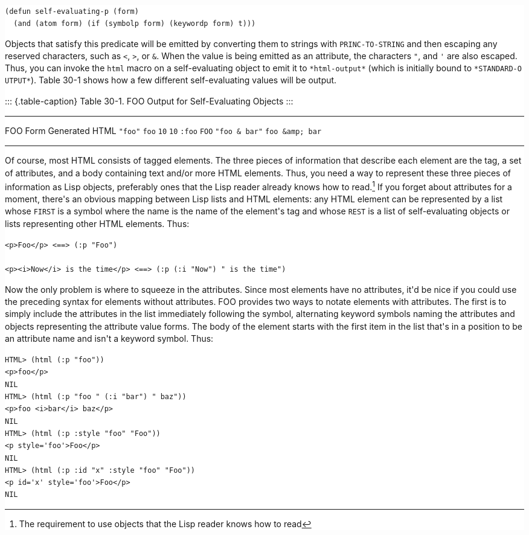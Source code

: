     (defun self-evaluating-p (form)
      (and (atom form) (if (symbolp form) (keywordp form) t)))

Objects that satisfy this predicate will be emitted by converting them
to strings with `PRINC-TO-STRING` and then escaping any reserved
characters, such as `<`, `>`, or `&`. When the value is being emitted as
an attribute, the characters `"`, and `'` are also escaped. Thus, you
can invoke the `html` macro on a self-evaluating object to emit it to
`*html-output*` (which is initially bound to `*STANDARD-OUTPUT*`). Table
30-1 shows how a few different self-evaluating values will be output.

::: {.table-caption}
Table 30-1. FOO Output for Self-Evaluating Objects
:::

  --------------- -----------------
  FOO Form        Generated HTML
  `"foo"`         `foo`
  `10`            `10`
  `:foo`          `FOO`
  `"foo & bar"`   `foo &amp; bar`
  --------------- -----------------

Of course, most HTML consists of tagged elements. The three pieces of
information that describe each element are the tag, a set of attributes,
and a body containing text and/or more HTML elements. Thus, you need a
way to represent these three pieces of information as Lisp objects,
preferably ones that the Lisp reader already knows how to read.[^4] If
you forget about attributes for a moment, there's an obvious mapping
between Lisp lists and HTML elements: any HTML element can be
represented by a list whose `FIRST` is a symbol where the name is the
name of the element's tag and whose `REST` is a list of self-evaluating
objects or lists representing other HTML elements. Thus:

    <p>Foo</p> <==> (:p "Foo")

    <p><i>Now</i> is the time</p> <==> (:p (:i "Now") " is the time")

Now the only problem is where to squeeze in the attributes. Since most
elements have no attributes, it'd be nice if you could use the
preceding syntax for elements without attributes. FOO provides two ways
to notate elements with attributes. The first is to simply include the
attributes in the list immediately following the symbol, alternating
keyword symbols naming the attributes and objects representing the
attribute value forms. The body of the element starts with the first
item in the list that's in a position to be an attribute name and
isn't a keyword symbol. Thus:

    HTML> (html (:p "foo"))
    <p>foo</p>
    NIL
    HTML> (html (:p "foo " (:i "bar") " baz"))
    <p>foo <i>bar</i> baz</p>
    NIL
    HTML> (html (:p :style "foo" "Foo"))
    <p style='foo'>Foo</p>
    NIL
    HTML> (html (:p :id "x" :style "foo" "Foo"))
    <p id='x' style='foo'>Foo</p>
    NIL


[^1]: In fact, it's probably *too* expressive since it can also generate
[^2]: Well, almost every tag. Certain tags such as `IMG` and `BR` don't.
[^3]: In the strict language of the Common Lisp standard, keyword symbols
[^4]: The requirement to use objects that the Lisp reader knows how to read
[^5]: Another, more purely object-oriented, approach would be to define two
[^6]: You don't need a predicate for `*inline-elements*` since you only
[^7]: While XHTML requires boolean attributes to be notated with their name